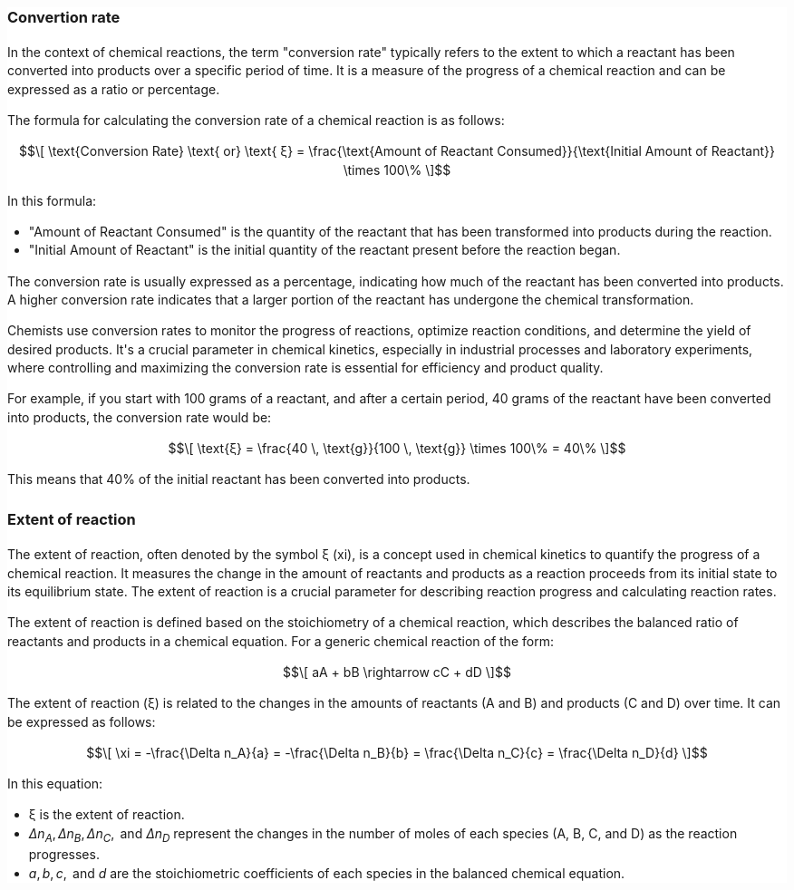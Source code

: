 ### Convertion rate

In the context of chemical reactions, the term "conversion rate" typically refers to the extent to which a reactant has been converted into products over a specific period of time. It is a measure of the progress of a chemical reaction and can be expressed as a ratio or percentage.

The formula for calculating the conversion rate of a chemical reaction is as follows:

$$\[ \text{Conversion Rate} \text{ or} \text{ ξ} = \frac{\text{Amount of Reactant Consumed}}{\text{Initial Amount of Reactant}} \times 100\% \]$$

In this formula:

- "Amount of Reactant Consumed" is the quantity of the reactant that has been transformed into products during the reaction.
- "Initial Amount of Reactant" is the initial quantity of the reactant present before the reaction began.

The conversion rate is usually expressed as a percentage, indicating how much of the reactant has been converted into products. A higher conversion rate indicates that a larger portion of the reactant has undergone the chemical transformation.

Chemists use conversion rates to monitor the progress of reactions, optimize reaction conditions, and determine the yield of desired products. It's a crucial parameter in chemical kinetics, especially in industrial processes and laboratory experiments, where controlling and maximizing the conversion rate is essential for efficiency and product quality.

For example, if you start with 100 grams of a reactant, and after a certain period, 40 grams of the reactant have been converted into products, the conversion rate would be:

$$\[ \text{ξ} = \frac{40 \, \text{g}}{100 \, \text{g}} \times 100\% = 40\% \]$$

This means that 40% of the initial reactant has been converted into products.

### Extent of reaction

The extent of reaction, often denoted by the symbol ξ (xi), is a concept used in chemical kinetics to quantify the progress of a chemical reaction. It measures the change in the amount of reactants and products as a reaction proceeds from its initial state to its equilibrium state. The extent of reaction is a crucial parameter for describing reaction progress and calculating reaction rates.

The extent of reaction is defined based on the stoichiometry of a chemical reaction, which describes the balanced ratio of reactants and products in a chemical equation. For a generic chemical reaction of the form:

$$\[ aA + bB \rightarrow cC + dD \]$$

The extent of reaction (ξ) is related to the changes in the amounts of reactants (A and B) and products (C and D) over time. It can be expressed as follows:

$$\[ \xi = -\frac{\Delta n_A}{a} = -\frac{\Delta n_B}{b} = \frac{\Delta n_C}{c} = \frac{\Delta n_D}{d} \]$$

In this equation:

- ξ is the extent of reaction.
- $Δn_A, Δn_B, Δn_C, \text{ and } Δn_D$ represent the changes in the number of moles of each species (A, B, C, and D) as the reaction progresses.
- $a, b, c, \text{ and } d$ are the stoichiometric coefficients of each species in the balanced chemical equation.
